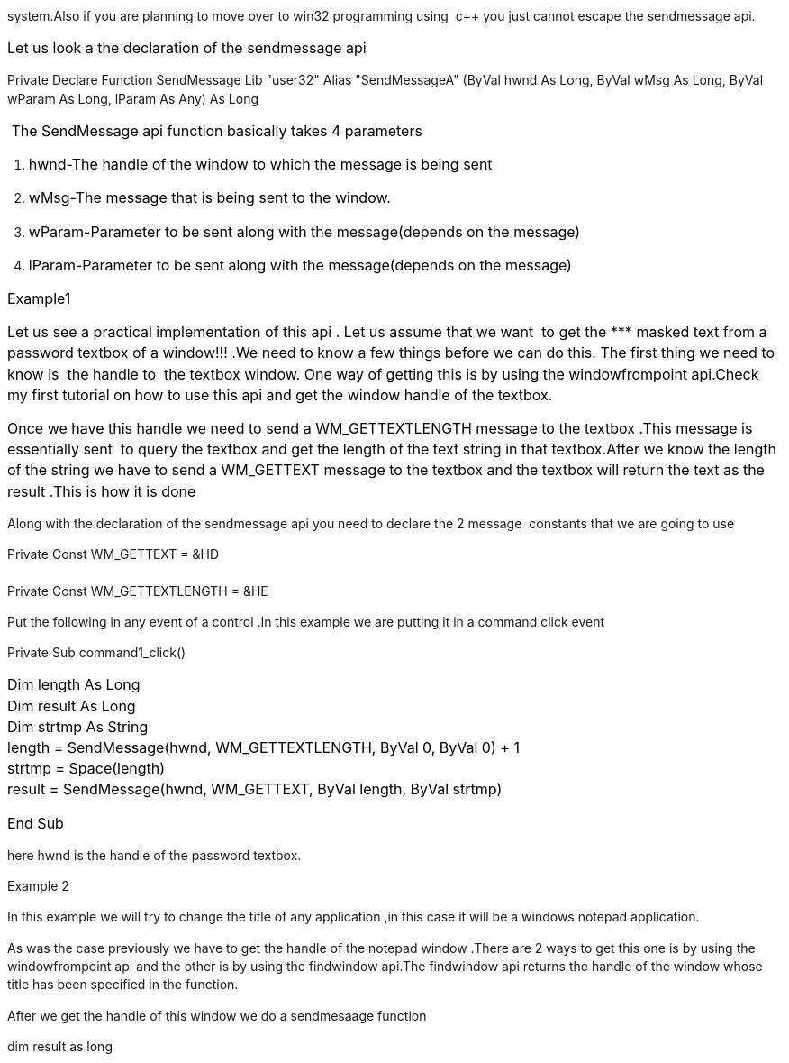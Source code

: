 system.Also if you are planning to move over to win32 programming using&nbsp;
c++ you just cannot escape the sendmessage api.</font></p>
<p align="left"><font color="#000000" size="3">Let us look a the declaration of
the sendmessage api</font></p>
<p align="left">Private Declare Function SendMessage Lib "user32" Alias "SendMessageA" (ByVal hwnd As Long, ByVal wMsg As Long, ByVal wParam As Long, lParam As Any) As Long<br>
</p>
<p align="left"><font color="#000000" size="3">&nbsp;The SendMessage api
function basically takes 4 parameters</font></p>
<ol>
 <li>
  <p align="left"><font color="#000000" size="3">hwnd-The handle of the window
  to which the message is being sent</font></li>
 <li>
  <p align="left"><font color="#000000" size="3">wMsg-The message that is
  being sent to the window.</font></li>
 <li>
  <p align="left"><font color="#000000" size="3">wParam-Parameter to be sent
  along with the message(depends on the message)</font></li>
 <li>
  <p align="left"><font color="#000000" size="3">lParam-Parameter to be sent
  along with the message(depends on the message)</font></li>
</ol>
<p align="left"><font color="#000000" size="3">Example1</font></p>
<p align="left"><font color="#000000" size="3">Let us see a practical
implementation of this api . Let us assume that we want&nbsp; to get the ***
masked text from a password textbox of a window!!! .We need to know a few things
before we can do this. The first thing we need to know is&nbsp; the handle
to&nbsp; the textbox window. One way of getting this is by using the
windowfrompoint api.Check my first tutorial on how to use this api and get the
window handle of the textbox.</font></p>
<p align="left"><font color="#000000" size="3">Once we have this handle we need
to send a WM_GETTEXTLENGTH message to the textbox .This message is essentially
sent&nbsp; to query the textbox and get the length of the text string in that
textbox.After we know the length of the string we have to send a WM_GETTEXT
message to the textbox and the textbox will return the text as the result .This
is how it is done</font></p>
<p align="left">Along with the declaration of the sendmessage api you need to
declare the 2 message&nbsp; constants that we are going to use</p>
<p align="left">Private Const WM_GETTEXT = &amp;HD<br>
<br>
Private Const WM_GETTEXTLENGTH = &amp;HE</p>
<p align="left">Put the following in any event of a control .In this example we
are putting it in a command click event</p>
<p align="left">Private Sub command1_click()&nbsp;</p>
<p align="left"><font color="#000000" size="3">Dim length As Long<br>
Dim result As Long<br>
Dim strtmp As String<br>
length = SendMessage(hwnd, WM_GETTEXTLENGTH, ByVal 0, ByVal 0) + 1<br>
strtmp = Space(length)<br>
result = SendMessage(hwnd, WM_GETTEXT, ByVal length, ByVal strtmp)<br>
</font></p>
<p align="left"><font color="#000000" size="3">End Sub</font></p>
<p align="left">here hwnd is the handle of the password textbox.</p>
<p align="left">Example 2</p>
<p align="left">In this example we will try to change the title of any
application ,in this case it will be a windows notepad application.</p>
<p align="left">As was the case previously we have to get the handle of the
notepad window .There are 2 ways to get this one is by using the windowfrompoint
api and the other is by using the findwindow api.The findwindow api returns the
handle of the window whose title has been specified in the function.</p>
<p align="left">After we get the handle of this window we do a sendmesaage
function</p>
<p align="left">dim result as long</p>